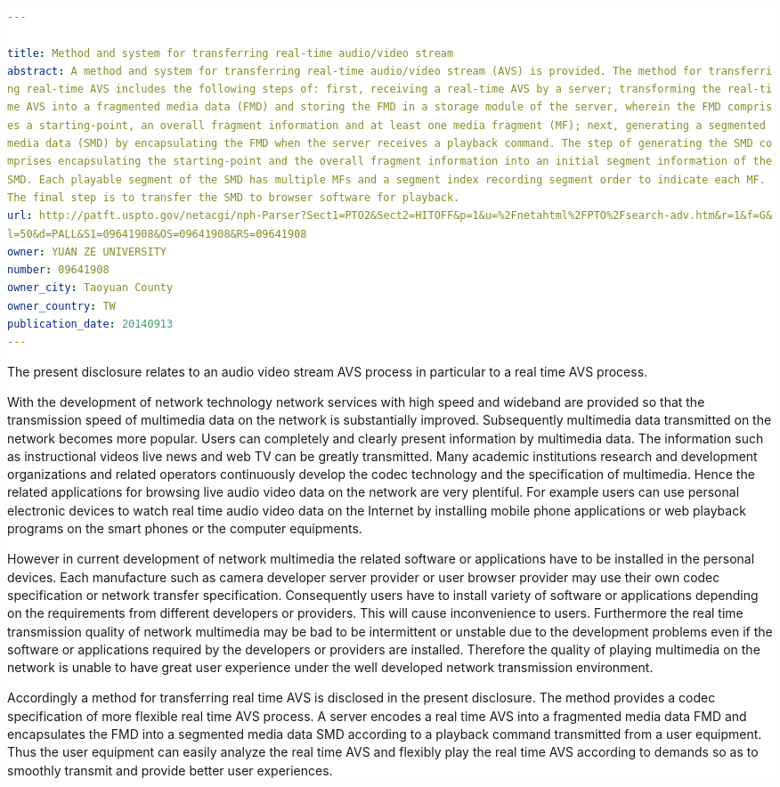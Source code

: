 ```yaml
---

title: Method and system for transferring real-time audio/video stream
abstract: A method and system for transferring real-time audio/video stream (AVS) is provided. The method for transferring real-time AVS includes the following steps of: first, receiving a real-time AVS by a server; transforming the real-time AVS into a fragmented media data (FMD) and storing the FMD in a storage module of the server, wherein the FMD comprises a starting-point, an overall fragment information and at least one media fragment (MF); next, generating a segmented media data (SMD) by encapsulating the FMD when the server receives a playback command. The step of generating the SMD comprises encapsulating the starting-point and the overall fragment information into an initial segment information of the SMD. Each playable segment of the SMD has multiple MFs and a segment index recording segment order to indicate each MF. The final step is to transfer the SMD to browser software for playback.
url: http://patft.uspto.gov/netacgi/nph-Parser?Sect1=PTO2&Sect2=HITOFF&p=1&u=%2Fnetahtml%2FPTO%2Fsearch-adv.htm&r=1&f=G&l=50&d=PALL&S1=09641908&OS=09641908&RS=09641908
owner: YUAN ZE UNIVERSITY
number: 09641908
owner_city: Taoyuan County
owner_country: TW
publication_date: 20140913
---
```

The present disclosure relates to an audio video stream AVS process in particular to a real time AVS process.

With the development of network technology network services with high speed and wideband are provided so that the transmission speed of multimedia data on the network is substantially improved. Subsequently multimedia data transmitted on the network becomes more popular. Users can completely and clearly present information by multimedia data. The information such as instructional videos live news and web TV can be greatly transmitted. Many academic institutions research and development organizations and related operators continuously develop the codec technology and the specification of multimedia. Hence the related applications for browsing live audio video data on the network are very plentiful. For example users can use personal electronic devices to watch real time audio video data on the Internet by installing mobile phone applications or web playback programs on the smart phones or the computer equipments.

However in current development of network multimedia the related software or applications have to be installed in the personal devices. Each manufacture such as camera developer server provider or user browser provider may use their own codec specification or network transfer specification. Consequently users have to install variety of software or applications depending on the requirements from different developers or providers. This will cause inconvenience to users. Furthermore the real time transmission quality of network multimedia may be bad to be intermittent or unstable due to the development problems even if the software or applications required by the developers or providers are installed. Therefore the quality of playing multimedia on the network is unable to have great user experience under the well developed network transmission environment.

Accordingly a method for transferring real time AVS is disclosed in the present disclosure. The method provides a codec specification of more flexible real time AVS process. A server encodes a real time AVS into a fragmented media data FMD and encapsulates the FMD into a segmented media data SMD according to a playback command transmitted from a user equipment. Thus the user equipment can easily analyze the real time AVS and flexibly play the real time AVS according to demands so as to smoothly transmit and provide better user experiences.
